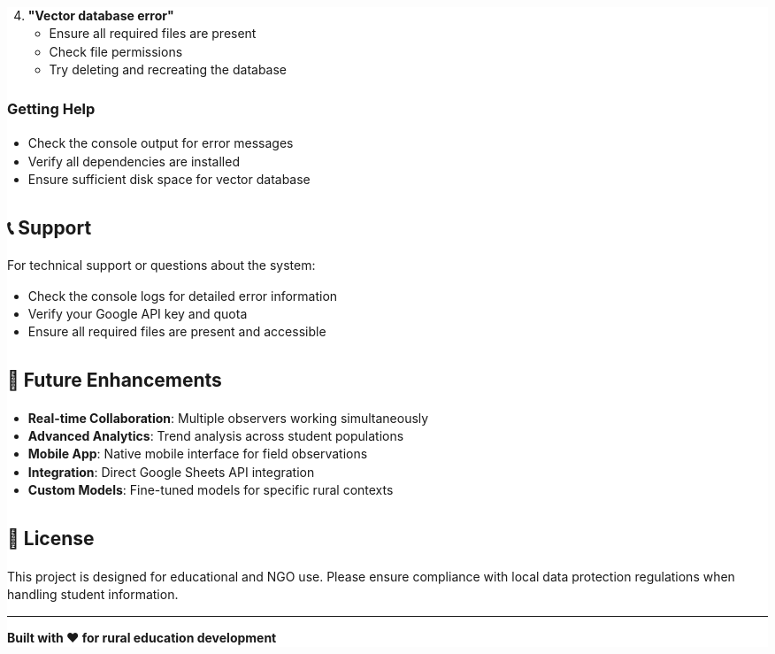 4. **"Vector database error"**
   - Ensure all required files are present
   - Check file permissions
   - Try deleting and recreating the database

### Getting Help

- Check the console output for error messages
- Verify all dependencies are installed
- Ensure sufficient disk space for vector database

## 📞 Support

For technical support or questions about the system:
- Check the console logs for detailed error information
- Verify your Google API key and quota
- Ensure all required files are present and accessible

## 🔮 Future Enhancements

- **Real-time Collaboration**: Multiple observers working simultaneously
- **Advanced Analytics**: Trend analysis across student populations
- **Mobile App**: Native mobile interface for field observations
- **Integration**: Direct Google Sheets API integration
- **Custom Models**: Fine-tuned models for specific rural contexts

## 📄 License

This project is designed for educational and NGO use. Please ensure compliance with local data protection regulations when handling student information.

---

**Built with ❤️ for rural education development**
